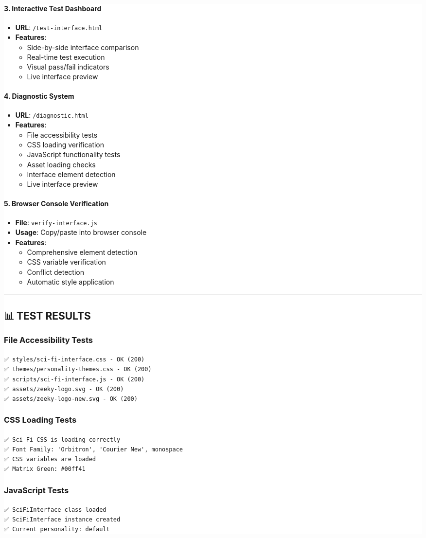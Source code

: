 #### **3. Interactive Test Dashboard**
- **URL**: `/test-interface.html`
- **Features**:
  - Side-by-side interface comparison
  - Real-time test execution
  - Visual pass/fail indicators
  - Live interface preview

#### **4. Diagnostic System**
- **URL**: `/diagnostic.html`
- **Features**:
  - File accessibility tests
  - CSS loading verification
  - JavaScript functionality tests
  - Asset loading checks
  - Interface element detection
  - Live interface preview

#### **5. Browser Console Verification**
- **File**: `verify-interface.js`
- **Usage**: Copy/paste into browser console
- **Features**:
  - Comprehensive element detection
  - CSS variable verification
  - Conflict detection
  - Automatic style application

---

## 📊 **TEST RESULTS**

### **File Accessibility Tests**
```
✅ styles/sci-fi-interface.css - OK (200)
✅ themes/personality-themes.css - OK (200)
✅ scripts/sci-fi-interface.js - OK (200)
✅ assets/zeeky-logo.svg - OK (200)
✅ assets/zeeky-logo-new.svg - OK (200)
```

### **CSS Loading Tests**
```
✅ Sci-Fi CSS is loading correctly
✅ Font Family: 'Orbitron', 'Courier New', monospace
✅ CSS variables are loaded
✅ Matrix Green: #00ff41
```

### **JavaScript Tests**
```
✅ SciFiInterface class loaded
✅ SciFiInterface instance created
✅ Current personality: default
```
